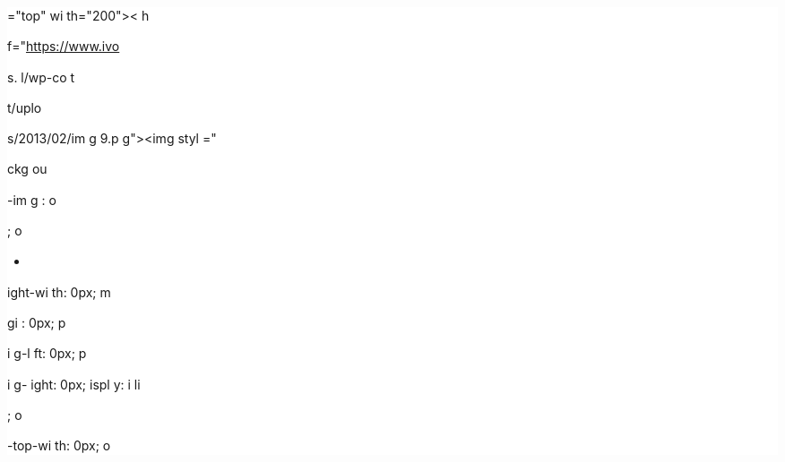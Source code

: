 ="top" wi
th="200"><
 h

f="https://www.ivo





s.
l/wp-co
t

t/uplo

s/2013/02/im
g
9.p
g"><img styl
="

ckg
ou

-im
g
: 
o

; 
o



-
ight-wi
th: 0px; m

gi
: 0px; p


i
g-l
ft: 0px; p


i
g-
ight: 0px; 
ispl
y: i
li

; 
o



-top-wi
th: 0px; 
o
